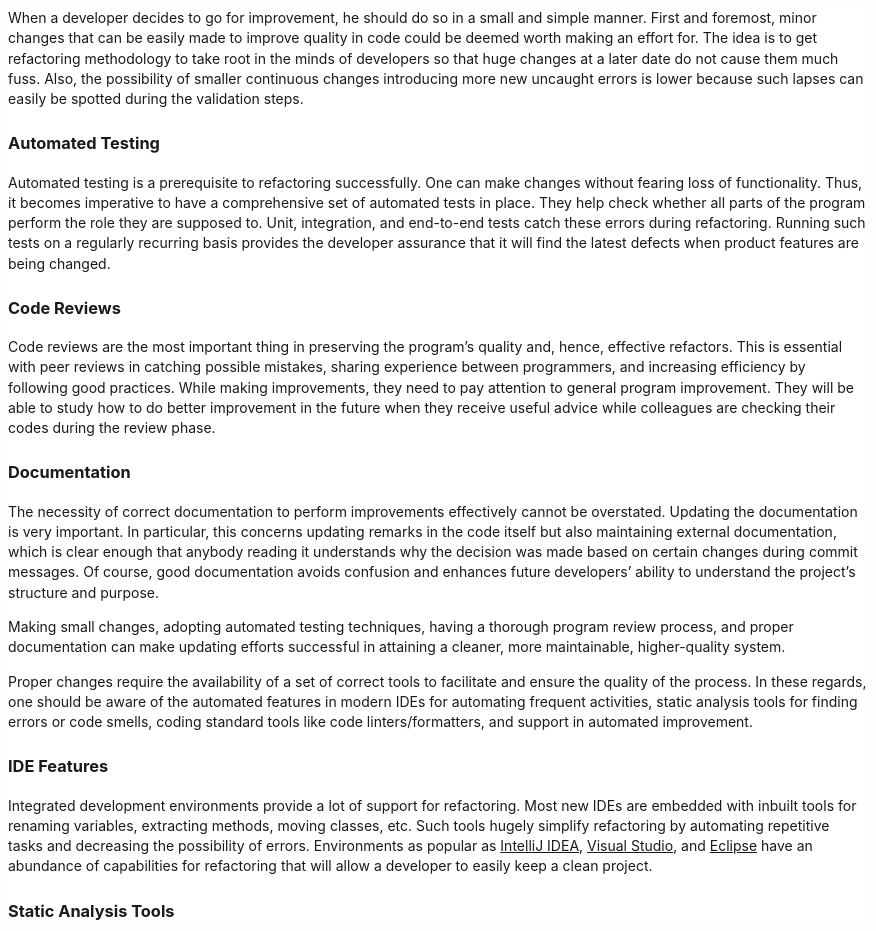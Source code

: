 When a developer decides to go for improvement, he should do so in a small and simple manner. First and foremost, minor changes that can be easily made to improve quality in code could be deemed worth making an effort for. The idea is to get refactoring methodology to take root in the minds of developers so that huge changes at a later date do not cause them much fuss. Also, the possibility of smaller continuous changes introducing more new uncaught errors is lower because such lapses can easily be spotted during the validation steps.

### Automated Testing

Automated testing is a prerequisite to refactoring successfully. One can make changes without fearing loss of functionality. Thus, it becomes imperative to have a comprehensive set of automated tests in place. They help check whether all parts of the program perform the role they are supposed to. Unit, integration, and end-to-end tests catch these errors during refactoring. Running such tests on a regularly recurring basis provides the developer assurance that it will find the latest defects when product features are being changed.

### Code Reviews

Code reviews are the most important thing in preserving the program’s quality and, hence, effective refactors. This is essential with peer reviews in catching possible mistakes, sharing experience between programmers, and increasing efficiency by following good practices. While making improvements, they need to pay attention to general program improvement. They will be able to study how to do better improvement in the future when they receive useful advice while colleagues are checking their codes during the review phase.

### Documentation

The necessity of correct documentation to perform improvements effectively cannot be overstated. Updating the documentation is very important. In particular, this concerns updating remarks in the code itself but also maintaining external documentation, which is clear enough that anybody reading it understands why the decision was made based on certain changes during commit messages. Of course, good documentation avoids confusion and enhances future developers’ ability to understand the project’s structure and purpose.

Making small changes, adopting automated testing techniques, having a thorough program review process, and proper documentation can make updating efforts successful in attaining a cleaner, more maintainable, higher-quality system.

Proper changes require the availability of a set of correct tools to facilitate and ensure the quality of the process. In these regards, one should be aware of the automated features in modern IDEs for automating frequent activities, static analysis tools for finding errors or code smells, coding standard tools like code linters/formatters, and support in automated improvement.

### IDE Features

Integrated development environments provide a lot of support for refactoring. Most new IDEs are embedded with inbuilt tools for renaming variables, extracting methods, moving classes, etc. Such tools hugely simplify refactoring by automating repetitive tasks and decreasing the possibility of errors. Environments as popular as [IntelliJ IDEA](https://www.jetbrains.com/idea/), [Visual Studio](https://code.visualstudio.com/), and [Eclipse](https://eclipseide.org/) have an abundance of capabilities for refactoring that will allow a developer to easily keep a clean project.

### Static Analysis Tools
